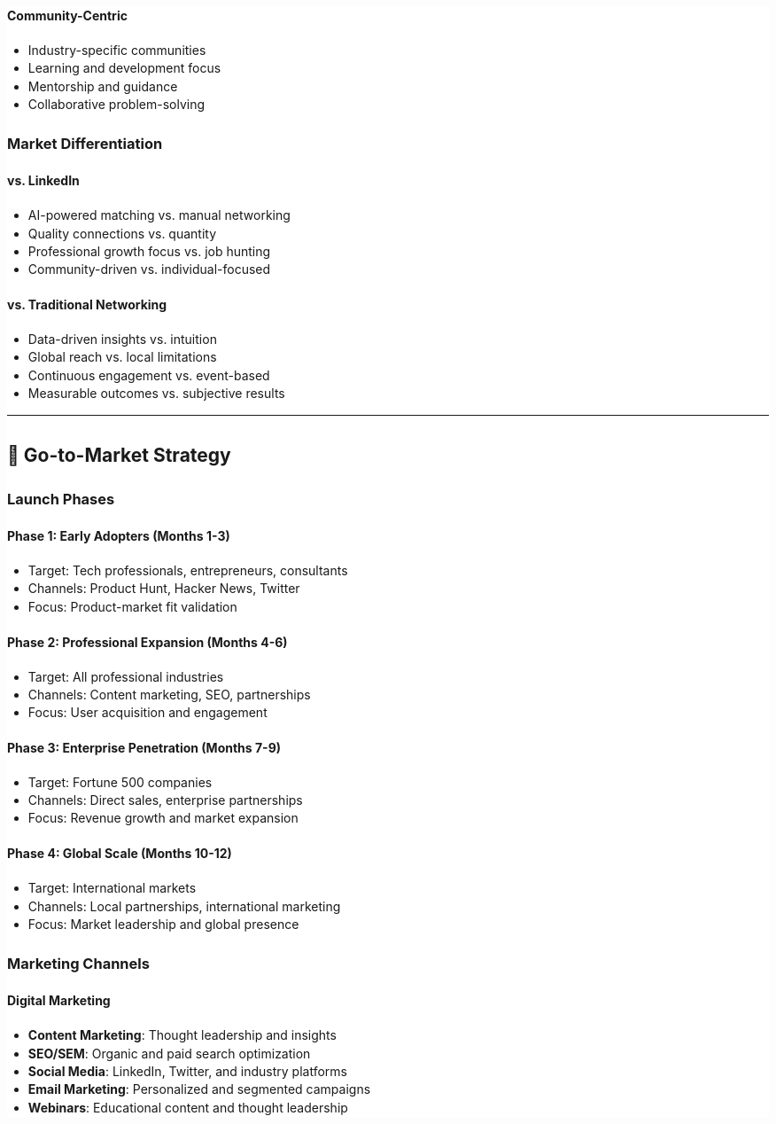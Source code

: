 #### **Community-Centric**
- Industry-specific communities
- Learning and development focus
- Mentorship and guidance
- Collaborative problem-solving

### Market Differentiation

#### **vs. LinkedIn**
- AI-powered matching vs. manual networking
- Quality connections vs. quantity
- Professional growth focus vs. job hunting
- Community-driven vs. individual-focused

#### **vs. Traditional Networking**
- Data-driven insights vs. intuition
- Global reach vs. local limitations
- Continuous engagement vs. event-based
- Measurable outcomes vs. subjective results

---

## 🚀 Go-to-Market Strategy

### Launch Phases

#### **Phase 1: Early Adopters (Months 1-3)**
- Target: Tech professionals, entrepreneurs, consultants
- Channels: Product Hunt, Hacker News, Twitter
- Focus: Product-market fit validation

#### **Phase 2: Professional Expansion (Months 4-6)**
- Target: All professional industries
- Channels: Content marketing, SEO, partnerships
- Focus: User acquisition and engagement

#### **Phase 3: Enterprise Penetration (Months 7-9)**
- Target: Fortune 500 companies
- Channels: Direct sales, enterprise partnerships
- Focus: Revenue growth and market expansion

#### **Phase 4: Global Scale (Months 10-12)**
- Target: International markets
- Channels: Local partnerships, international marketing
- Focus: Market leadership and global presence

### Marketing Channels

#### **Digital Marketing**
- **Content Marketing**: Thought leadership and insights
- **SEO/SEM**: Organic and paid search optimization
- **Social Media**: LinkedIn, Twitter, and industry platforms
- **Email Marketing**: Personalized and segmented campaigns
- **Webinars**: Educational content and thought leadership
